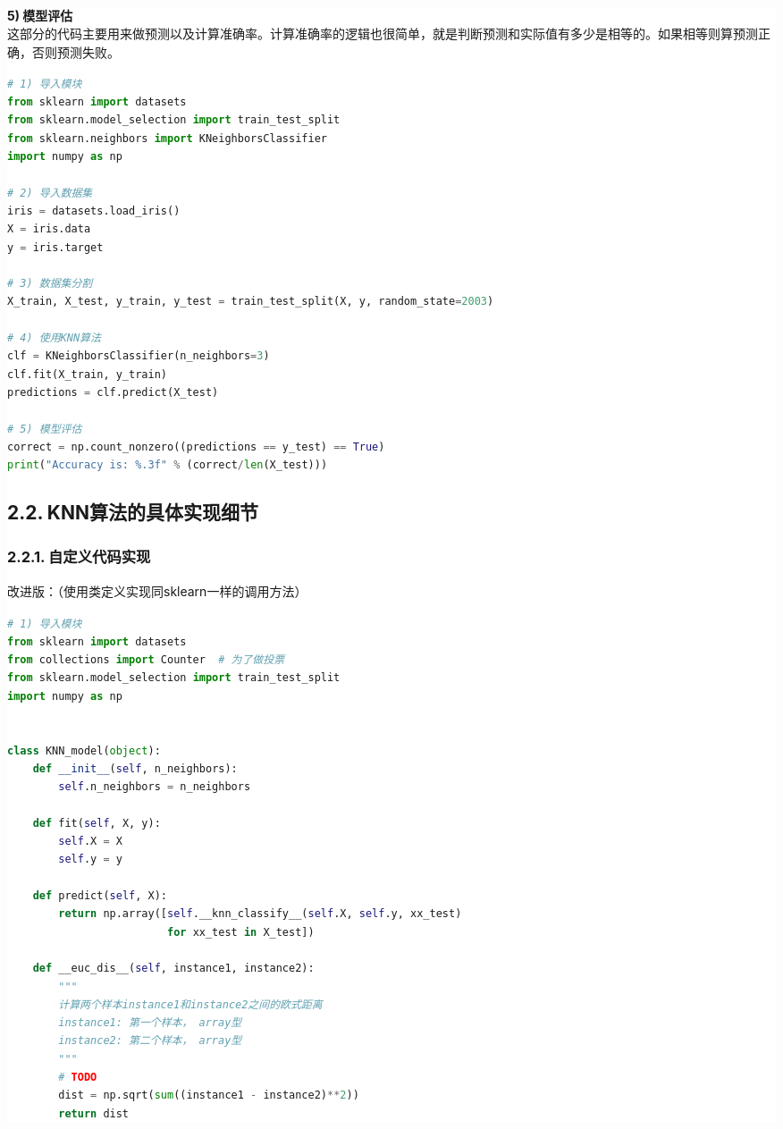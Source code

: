 **5) 模型评估**  
这部分的代码主要用来做预测以及计算准确率。计算准确率的逻辑也很简单，就是判断预测和实际值有多少是相等的。如果相等则算预测正确，否则预测失败。  

</font>

```python
# 1) 导入模块
from sklearn import datasets
from sklearn.model_selection import train_test_split
from sklearn.neighbors import KNeighborsClassifier
import numpy as np

# 2) 导入数据集
iris = datasets.load_iris()
X = iris.data
y = iris.target

# 3) 数据集分割
X_train, X_test, y_train, y_test = train_test_split(X, y, random_state=2003)

# 4) 使用KNN算法
clf = KNeighborsClassifier(n_neighbors=3)
clf.fit(X_train, y_train)
predictions = clf.predict(X_test)

# 5) 模型评估
correct = np.count_nonzero((predictions == y_test) == True)
print("Accuracy is: %.3f" % (correct/len(X_test)))
```


## 2.2. KNN算法的具体实现细节
### 2.2.1. 自定义代码实现
改进版：（使用类定义实现同sklearn一样的调用方法）
```python
# 1) 导入模块
from sklearn import datasets
from collections import Counter  # 为了做投票
from sklearn.model_selection import train_test_split
import numpy as np


class KNN_model(object):
    def __init__(self, n_neighbors):
        self.n_neighbors = n_neighbors

    def fit(self, X, y):
        self.X = X
        self.y = y

    def predict(self, X):
        return np.array([self.__knn_classify__(self.X, self.y, xx_test)
                         for xx_test in X_test])

    def __euc_dis__(self, instance1, instance2):
        """
        计算两个样本instance1和instance2之间的欧式距离
        instance1: 第一个样本， array型
        instance2: 第二个样本， array型
        """
        # TODO
        dist = np.sqrt(sum((instance1 - instance2)**2))
        return dist

```